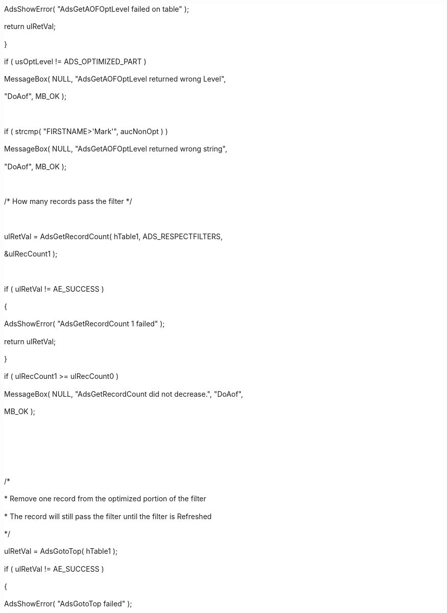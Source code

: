 AdsShowError( "AdsGetAOFOptLevel failed on table" );

return ulRetVal;

}

if ( usOptLevel != ADS\_OPTIMIZED\_PART )

MessageBox( NULL, "AdsGetAOFOptLevel returned wrong Level",

"DoAof", MB\_OK );

 

if ( strcmp( "FIRSTNAME>'Mark'", aucNonOpt ) )

MessageBox( NULL, "AdsGetAOFOptLevel returned wrong string",

"DoAof", MB\_OK );

 

/\* How many records pass the filter \*/

 

ulRetVal = AdsGetRecordCount( hTable1, ADS\_RESPECTFILTERS,

&ulRecCount1 );

 

if ( ulRetVal != AE\_SUCCESS )

{

AdsShowError( "AdsGetRecordCount 1 failed" );

return ulRetVal;

}

if ( ulRecCount1 >= ulRecCount0 )

MessageBox( NULL, "AdsGetRecordCount did not decrease.", "DoAof",

MB\_OK );

 

 

 

/\*

\* Remove one record from the optimized portion of the filter

\* The record will still pass the filter until the filter is Refreshed

\*/

ulRetVal = AdsGotoTop( hTable1 );

if ( ulRetVal != AE\_SUCCESS )

{

AdsShowError( "AdsGotoTop failed" );

